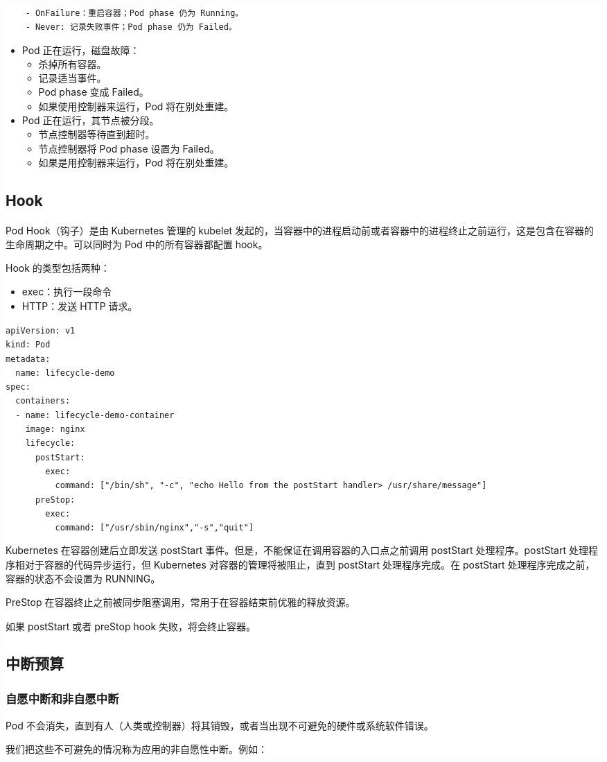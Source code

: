         - OnFailure：重启容器；Pod phase 仍为 Running。
        - Never: 记录失败事件；Pod phase 仍为 Failed。
- Pod 正在运行，磁盘故障：
    - 杀掉所有容器。
    - 记录适当事件。
    - Pod phase 变成 Failed。
    - 如果使用控制器来运行，Pod 将在别处重建。
- Pod 正在运行，其节点被分段。
    - 节点控制器等待直到超时。
    - 节点控制器将 Pod phase 设置为 Failed。
    - 如果是用控制器来运行，Pod 将在别处重建。

## Hook

Pod Hook（钩子）是由 Kubernetes 管理的 kubelet 发起的，当容器中的进程启动前或者容器中的进程终止之前运行，这是包含在容器的生命周期之中。可以同时为 Pod 中的所有容器都配置 hook。

Hook 的类型包括两种：

- exec：执行一段命令
- HTTP：发送 HTTP 请求。

```
apiVersion: v1
kind: Pod
metadata:
  name: lifecycle-demo
spec:
  containers:
  - name: lifecycle-demo-container
    image: nginx
    lifecycle:
      postStart:
        exec:
          command: ["/bin/sh", "-c", "echo Hello from the postStart handler> /usr/share/message"]
      preStop:
        exec:
          command: ["/usr/sbin/nginx","-s","quit"]
```

Kubernetes 在容器创建后立即发送 postStart 事件。但是，不能保证在调用容器的入口点之前调用 postStart 处理程序。postStart 处理程序相对于容器的代码异步运行，但 Kubernetes 对容器的管理将被阻止，直到 postStart 处理程序完成。在 postStart 处理程序完成之前，容器的状态不会设置为 RUNNING。

PreStop 在容器终止之前被同步阻塞调用，常用于在容器结束前优雅的释放资源。

如果 postStart 或者 preStop hook 失败，将会终止容器。

## 中断预算

### 自愿中断和非自愿中断

Pod 不会消失，直到有人（人类或控制器）将其销毁，或者当出现不可避免的硬件或系统软件错误。

我们把这些不可避免的情况称为应用的非自愿性中断。例如：

